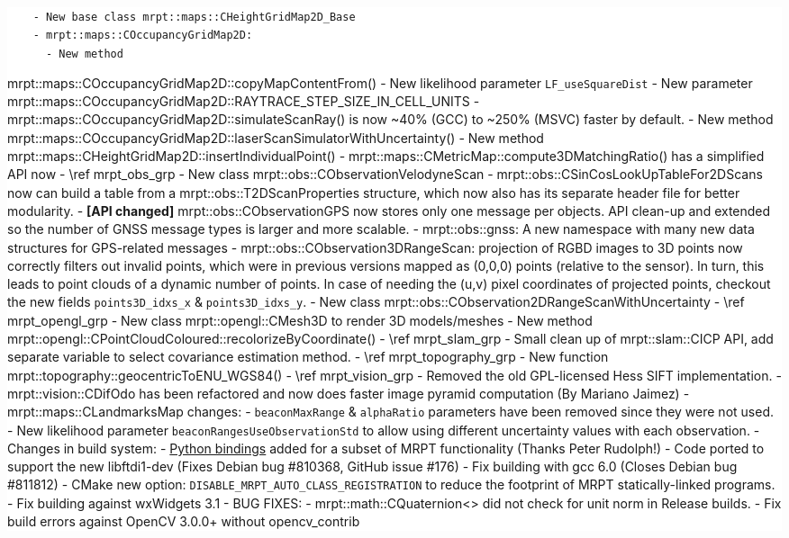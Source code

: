         - New base class mrpt::maps::CHeightGridMap2D_Base
        - mrpt::maps::COccupancyGridMap2D:
          - New method
mrpt::maps::COccupancyGridMap2D::copyMapContentFrom()
          - New likelihood parameter `LF_useSquareDist`
          - New parameter
mrpt::maps::COccupancyGridMap2D::RAYTRACE_STEP_SIZE_IN_CELL_UNITS
          - mrpt::maps::COccupancyGridMap2D::simulateScanRay() is now
~40% (GCC) to ~250% (MSVC) faster by default.
          - New method
mrpt::maps::COccupancyGridMap2D::laserScanSimulatorWithUncertainty()
        - New method
mrpt::maps::CHeightGridMap2D::insertIndividualPoint()
        - mrpt::maps::CMetricMap::compute3DMatchingRatio() has a
simplified API now
      - \ref mrpt_obs_grp
        - New class mrpt::obs::CObservationVelodyneScan
        - mrpt::obs::CSinCosLookUpTableFor2DScans now can build a table
from a mrpt::obs::T2DScanProperties structure, which now also has its separate
header file for better modularity.
        - <b>[API changed]</b> mrpt::obs::CObservationGPS now stores
only one message per objects. API clean-up and extended so the number of GNSS
message types is larger and more scalable.
        - mrpt::obs::gnss: A new namespace with many new data structures
for GPS-related messages
        - mrpt::obs::CObservation3DRangeScan: projection of RGBD images
to 3D points now correctly filters out invalid points, which were in previous
versions mapped as (0,0,0) points (relative to the sensor). In turn, this leads
to point clouds of a dynamic number of points. In case of needing the (u,v)
pixel coordinates of projected points, checkout the new fields `points3D_idxs_x`
& `points3D_idxs_y`.
        - New class mrpt::obs::CObservation2DRangeScanWithUncertainty
      - \ref mrpt_opengl_grp
        - New class mrpt::opengl::CMesh3D to render 3D models/meshes
        - New method
mrpt::opengl::CPointCloudColoured::recolorizeByCoordinate()
      - \ref mrpt_slam_grp
        - Small clean up of mrpt::slam::CICP API, add separate variable
to select covariance estimation method.
      - \ref mrpt_topography_grp
        - New function mrpt::topography::geocentricToENU_WGS84()
      - \ref mrpt_vision_grp
        - Removed the old GPL-licensed Hess SIFT implementation.
        - mrpt::vision::CDifOdo has been refactored and now does faster
image pyramid computation (By Mariano Jaimez)
        - mrpt::maps::CLandmarksMap changes:
          - `beaconMaxRange` & `alphaRatio` parameters have been
removed since they were not used.
          - New likelihood parameter `beaconRangesUseObservationStd`
to allow using different uncertainty values with each observation.
    - Changes in build system:
      - [Python
bindings](https://github.com/MRPT/mrpt/wiki/PythonBindings) added for a subset
of MRPT functionality (Thanks Peter Rudolph!)
      - Code ported to support the new libftdi1-dev (Fixes Debian bug
#810368, GitHub issue #176)
      - Fix building with gcc 6.0 (Closes Debian bug #811812)
      - CMake new option: `DISABLE_MRPT_AUTO_CLASS_REGISTRATION` to reduce
the footprint of MRPT statically-linked programs.
      - Fix building against wxWidgets 3.1
    - BUG FIXES:
      - mrpt::math::CQuaternion<> did not check for unit norm in Release
builds.
      - Fix build errors against OpenCV 3.0.0+ without opencv_contrib